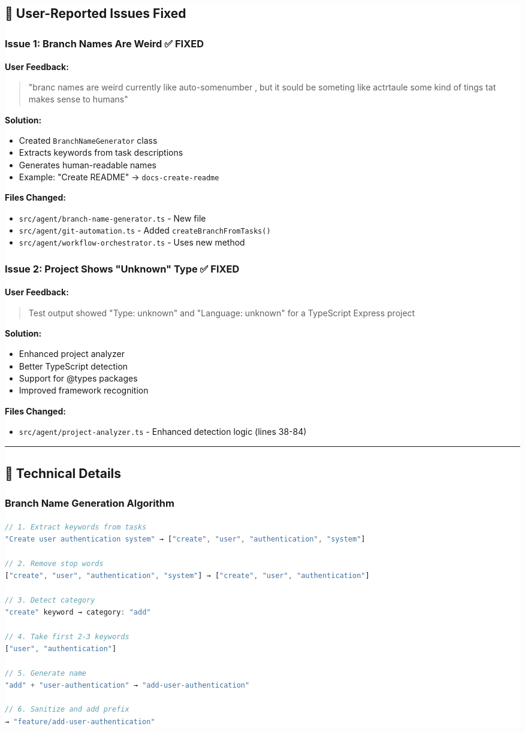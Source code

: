 
## 🎯 User-Reported Issues Fixed

### Issue 1: Branch Names Are Weird ✅ FIXED
**User Feedback:**
> "branc names are weird currently like auto-somenumber , but it sould be someting like actrtaule some kind of tings tat makes sense to humans"

**Solution:**
- Created `BranchNameGenerator` class
- Extracts keywords from task descriptions
- Generates human-readable names
- Example: "Create README" → `docs-create-readme`

**Files Changed:**
- `src/agent/branch-name-generator.ts` - New file
- `src/agent/git-automation.ts` - Added `createBranchFromTasks()`
- `src/agent/workflow-orchestrator.ts` - Uses new method

### Issue 2: Project Shows "Unknown" Type ✅ FIXED
**User Feedback:**
> Test output showed "Type: unknown" and "Language: unknown" for a TypeScript Express project

**Solution:**
- Enhanced project analyzer
- Better TypeScript detection
- Support for @types packages
- Improved framework recognition

**Files Changed:**
- `src/agent/project-analyzer.ts` - Enhanced detection logic (lines 38-84)

---

## 🔧 Technical Details

### Branch Name Generation Algorithm

```typescript
// 1. Extract keywords from tasks
"Create user authentication system" → ["create", "user", "authentication", "system"]

// 2. Remove stop words
["create", "user", "authentication", "system"] → ["create", "user", "authentication"]

// 3. Detect category
"create" keyword → category: "add"

// 4. Take first 2-3 keywords
["user", "authentication"]

// 5. Generate name
"add" + "user-authentication" → "add-user-authentication"

// 6. Sanitize and add prefix
→ "feature/add-user-authentication"
```
